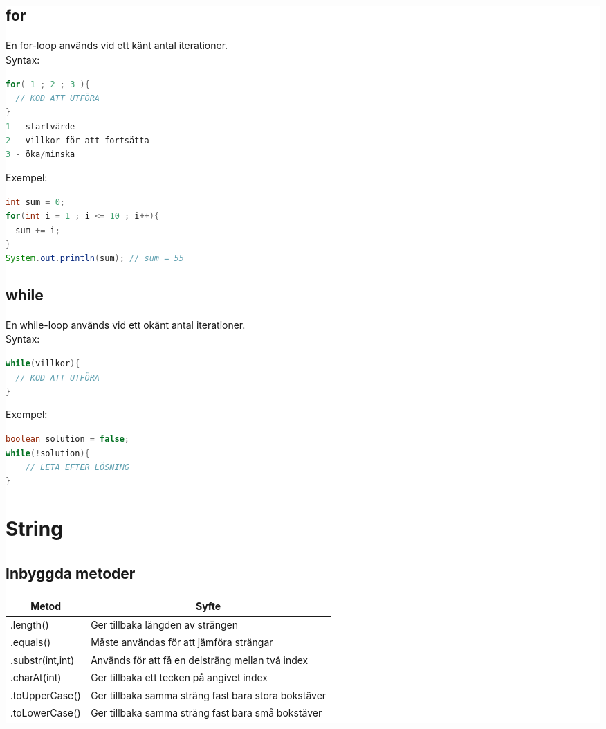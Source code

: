 ## for
En for-loop används vid ett känt antal iterationer. <br>
Syntax:
```java
for( 1 ; 2 ; 3 ){
  // KOD ATT UTFÖRA
}
1 - startvärde
2 - villkor för att fortsätta
3 - öka/minska
```
Exempel:
``` java
int sum = 0;
for(int i = 1 ; i <= 10 ; i++){
  sum += i;
}
System.out.println(sum); // sum = 55
```

## while
En while-loop används vid ett okänt antal iterationer.<br>
Syntax:
```java
while(villkor){
  // KOD ATT UTFÖRA
}
```
Exempel:
``` java
boolean solution = false;
while(!solution){
	// LETA EFTER LÖSNING
}
```

# String



## Inbyggda metoder

Metod | Syfte
------------|----------
.length()   | Ger tillbaka längden av strängen
.equals()   | Måste användas för att jämföra strängar
.substr(int,int) | Används för att få en delsträng mellan två index
.charAt(int)   | Ger tillbaka ett tecken på angivet index
.toUpperCase() | Ger tillbaka samma sträng fast bara stora bokstäver
.toLowerCase() | Ger tillbaka samma sträng fast bara små bokstäver
